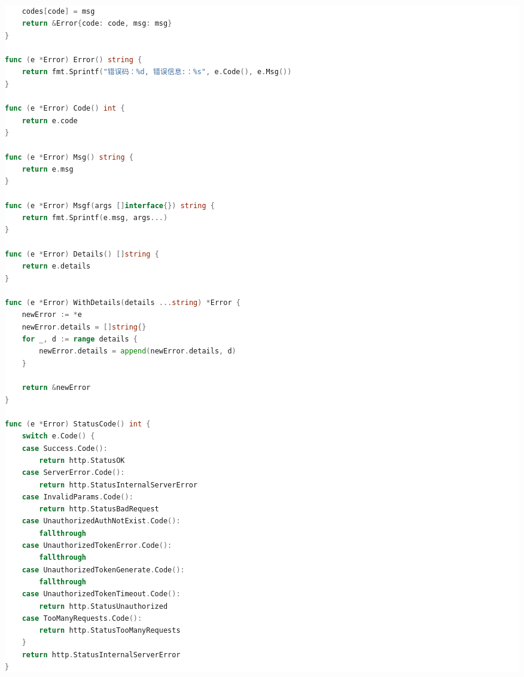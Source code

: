 ```go
	codes[code] = msg
	return &Error{code: code, msg: msg}
}

func (e *Error) Error() string {
	return fmt.Sprintf("错误码：%d, 错误信息:：%s", e.Code(), e.Msg())
}

func (e *Error) Code() int {
	return e.code
}

func (e *Error) Msg() string {
	return e.msg
}

func (e *Error) Msgf(args []interface{}) string {
	return fmt.Sprintf(e.msg, args...)
}

func (e *Error) Details() []string {
	return e.details
}

func (e *Error) WithDetails(details ...string) *Error {
	newError := *e
	newError.details = []string{}
	for _, d := range details {
		newError.details = append(newError.details, d)
	}

	return &newError
}

func (e *Error) StatusCode() int {
	switch e.Code() {
	case Success.Code():
		return http.StatusOK
	case ServerError.Code():
		return http.StatusInternalServerError
	case InvalidParams.Code():
		return http.StatusBadRequest
	case UnauthorizedAuthNotExist.Code():
		fallthrough
	case UnauthorizedTokenError.Code():
		fallthrough
	case UnauthorizedTokenGenerate.Code():
		fallthrough
	case UnauthorizedTokenTimeout.Code():
		return http.StatusUnauthorized
	case TooManyRequests.Code():
		return http.StatusTooManyRequests
	}
	return http.StatusInternalServerError
}
```
